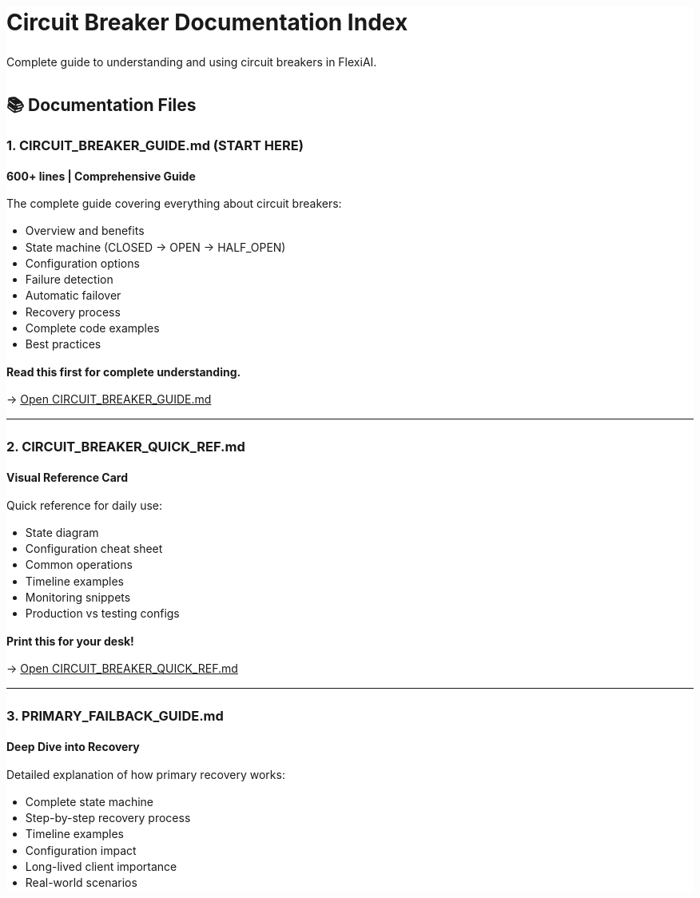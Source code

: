 # Circuit Breaker Documentation Index

Complete guide to understanding and using circuit breakers in FlexiAI.

## 📚 Documentation Files

### 1. **CIRCUIT_BREAKER_GUIDE.md** (START HERE)
**600+ lines | Comprehensive Guide**

The complete guide covering everything about circuit breakers:
- Overview and benefits
- State machine (CLOSED → OPEN → HALF_OPEN)
- Configuration options
- Failure detection
- Automatic failover
- Recovery process
- Complete code examples
- Best practices

**Read this first for complete understanding.**

→ [Open CIRCUIT_BREAKER_GUIDE.md](CIRCUIT_BREAKER_GUIDE.md)

---

### 2. **CIRCUIT_BREAKER_QUICK_REF.md**
**Visual Reference Card**

Quick reference for daily use:
- State diagram
- Configuration cheat sheet
- Common operations
- Timeline examples
- Monitoring snippets
- Production vs testing configs

**Print this for your desk!**

→ [Open CIRCUIT_BREAKER_QUICK_REF.md](CIRCUIT_BREAKER_QUICK_REF.md)

---

### 3. **PRIMARY_FAILBACK_GUIDE.md**
**Deep Dive into Recovery**

Detailed explanation of how primary recovery works:
- Complete state machine
- Step-by-step recovery process
- Timeline examples
- Configuration impact
- Long-lived client importance
- Real-world scenarios
